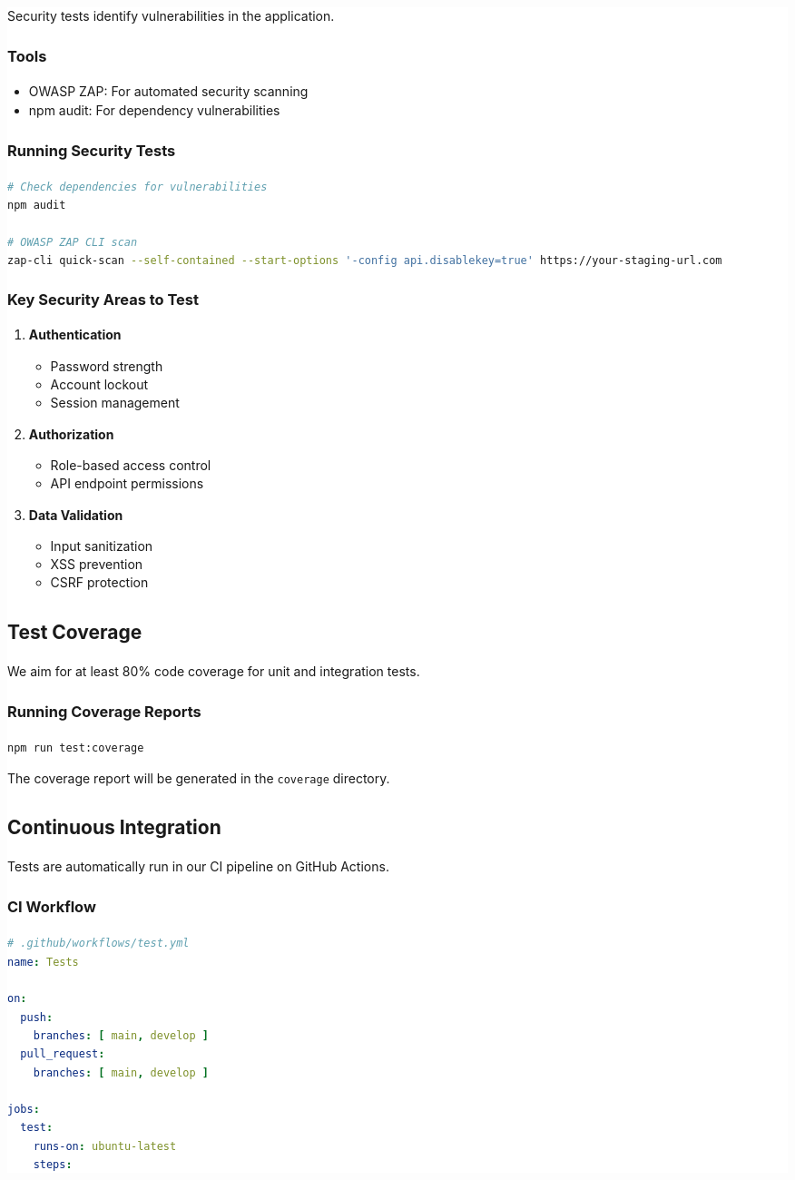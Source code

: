 Security tests identify vulnerabilities in the application.

### Tools

- OWASP ZAP: For automated security scanning
- npm audit: For dependency vulnerabilities

### Running Security Tests

```bash
# Check dependencies for vulnerabilities
npm audit

# OWASP ZAP CLI scan
zap-cli quick-scan --self-contained --start-options '-config api.disablekey=true' https://your-staging-url.com
```

### Key Security Areas to Test

1. **Authentication**
   - Password strength
   - Account lockout
   - Session management

2. **Authorization**
   - Role-based access control
   - API endpoint permissions

3. **Data Validation**
   - Input sanitization
   - XSS prevention
   - CSRF protection

## Test Coverage

We aim for at least 80% code coverage for unit and integration tests.

### Running Coverage Reports

```bash
npm run test:coverage
```

The coverage report will be generated in the `coverage` directory.

## Continuous Integration

Tests are automatically run in our CI pipeline on GitHub Actions.

### CI Workflow

```yaml
# .github/workflows/test.yml
name: Tests

on:
  push:
    branches: [ main, develop ]
  pull_request:
    branches: [ main, develop ]

jobs:
  test:
    runs-on: ubuntu-latest
    steps:
```